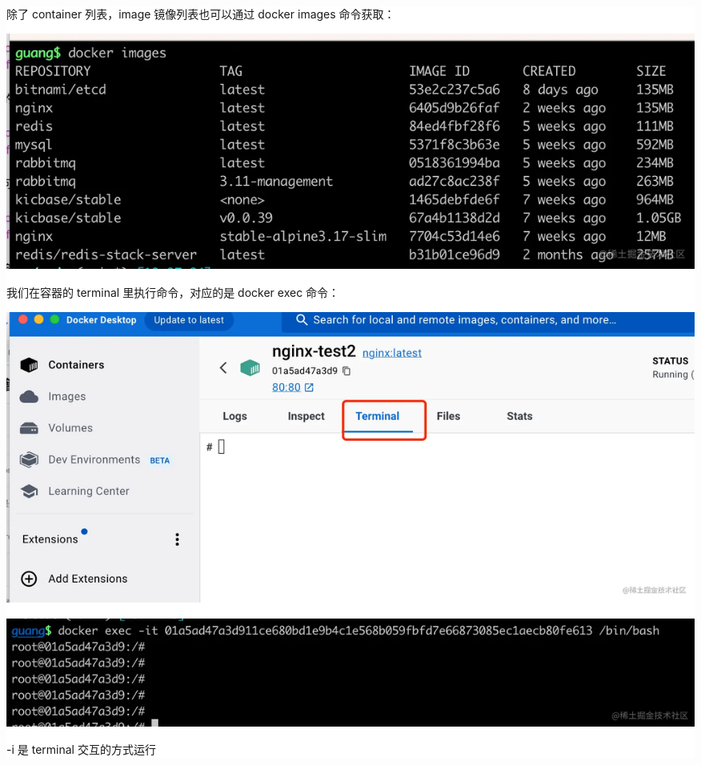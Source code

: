 除了 container 列表，image 镜像列表也可以通过 docker images 命令获取：

![](./images/b8f8ad89c1b6b4406e6caba139d252cd.webp )

我们在容器的 terminal 里执行命令，对应的是  docker exec 命令：

![](./images/ebc7e18f103b39c7642f8130efa4b373.webp )

![](./images/6ff4a5247314ec2aa99a5810ed34738f.webp )

\-i 是 terminal 交互的方式运行
